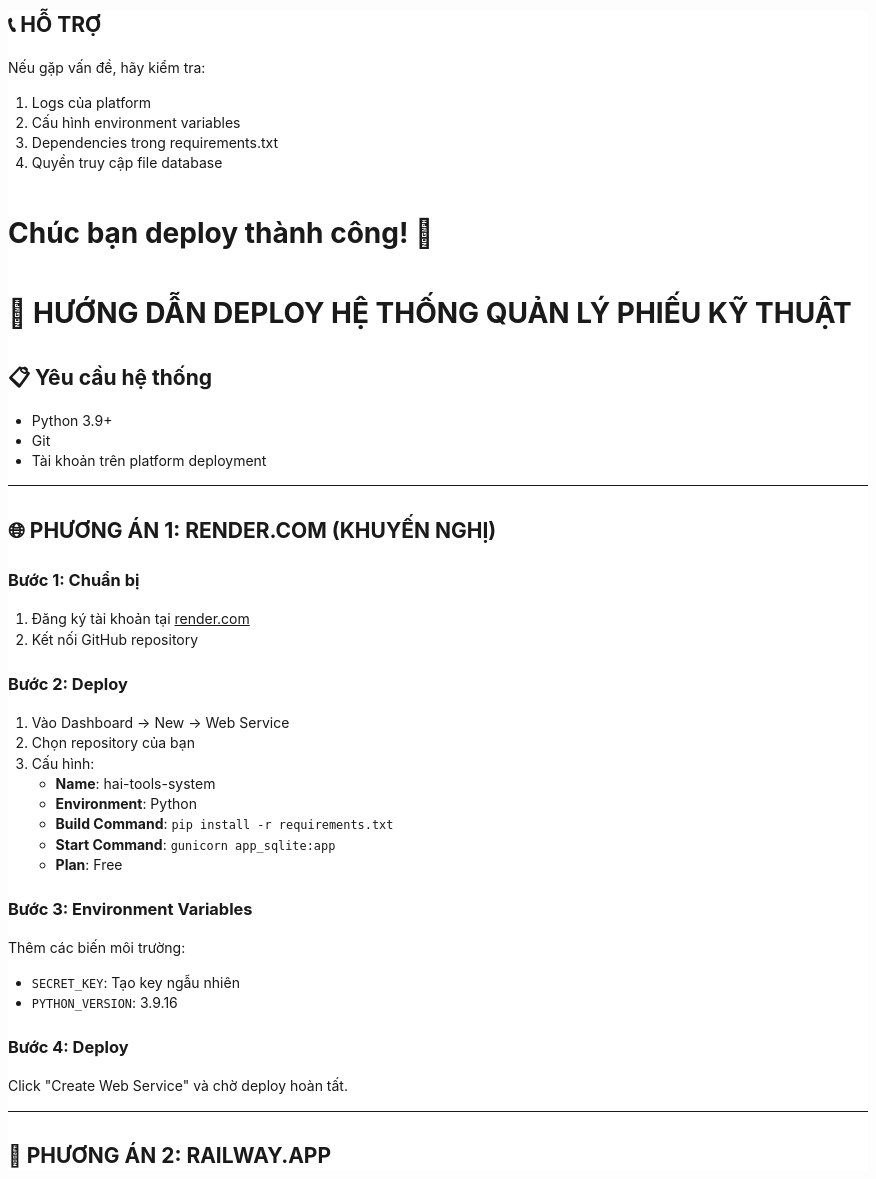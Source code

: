 
## 📞 HỖ TRỢ

Nếu gặp vấn đề, hãy kiểm tra:
1. Logs của platform
2. Cấu hình environment variables
3. Dependencies trong requirements.txt
4. Quyền truy cập file database

**Chúc bạn deploy thành công! 🎉**
=======
# 🚀 HƯỚNG DẪN DEPLOY HỆ THỐNG QUẢN LÝ PHIẾU KỸ THUẬT

## 📋 Yêu cầu hệ thống
- Python 3.9+
- Git
- Tài khoản trên platform deployment

---

## 🌐 PHƯƠNG ÁN 1: RENDER.COM (KHUYẾN NGHỊ)

### Bước 1: Chuẩn bị
1. Đăng ký tài khoản tại [render.com](https://render.com)
2. Kết nối GitHub repository

### Bước 2: Deploy
1. Vào Dashboard → New → Web Service
2. Chọn repository của bạn
3. Cấu hình:
   - **Name**: hai-tools-system
   - **Environment**: Python
   - **Build Command**: `pip install -r requirements.txt`
   - **Start Command**: `gunicorn app_sqlite:app`
   - **Plan**: Free

### Bước 3: Environment Variables
Thêm các biến môi trường:
- `SECRET_KEY`: Tạo key ngẫu nhiên
- `PYTHON_VERSION`: 3.9.16

### Bước 4: Deploy
Click "Create Web Service" và chờ deploy hoàn tất.

---

## 🚄 PHƯƠNG ÁN 2: RAILWAY.APP
